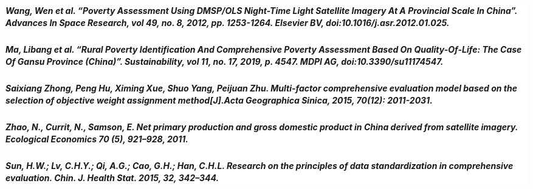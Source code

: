 ##### Wang, Wen et al. “Poverty Assessment Using DMSP/OLS Night-Time Light Satellite Imagery At A Provincial Scale In China”. Advances In Space Research, vol 49, no. 8, 2012, pp. 1253-1264. Elsevier BV, doi:10.1016/j.asr.2012.01.025.
##### Ma, Libang et al. “Rural Poverty Identification And Comprehensive Poverty Assessment Based On Quality-Of-Life: The Case Of Gansu Province (China)”. Sustainability, vol 11, no. 17, 2019, p. 4547. MDPI AG, doi:10.3390/su11174547.
##### Saixiang Zhong, Peng Hu, Ximing Xue, Shuo Yang, Peijuan Zhu. Multi-factor comprehensive evaluation model based on the selection of objective weight assignment method[J].Acta Geographica Sinica, 2015, 70(12): 2011-2031.
##### Zhao, N., Currit, N., Samson, E. Net primary production and gross domestic product in China derived from satellite imagery. Ecological Economics 70 (5), 921–928, 2011. 
##### Sun, H.W.; Lv, C.H.Y.; Qi, A.G.; Cao, G.H.; Han, C.H.L. Research on the principles of data standardization in comprehensive evaluation. Chin. J. Health Stat. 2015, 32, 342–344. 
